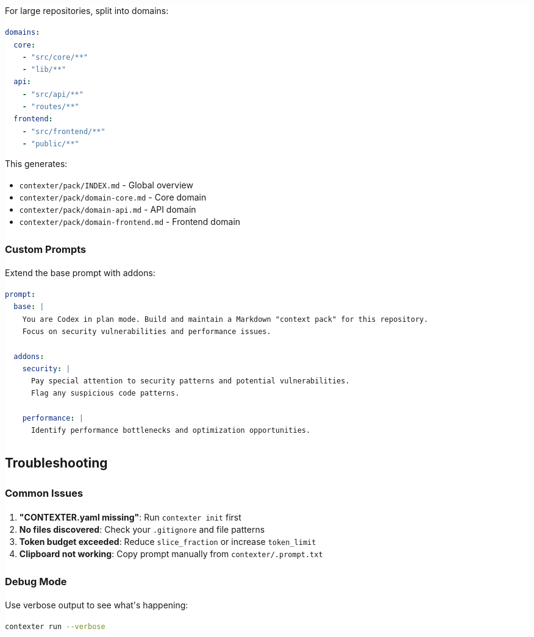 For large repositories, split into domains:

```yaml
domains:
  core:
    - "src/core/**"
    - "lib/**"
  api:
    - "src/api/**"
    - "routes/**"
  frontend:
    - "src/frontend/**"
    - "public/**"
```

This generates:
- `contexter/pack/INDEX.md` - Global overview
- `contexter/pack/domain-core.md` - Core domain
- `contexter/pack/domain-api.md` - API domain
- `contexter/pack/domain-frontend.md` - Frontend domain

### Custom Prompts

Extend the base prompt with addons:

```yaml
prompt:
  base: |
    You are Codex in plan mode. Build and maintain a Markdown "context pack" for this repository.
    Focus on security vulnerabilities and performance issues.

  addons:
    security: |
      Pay special attention to security patterns and potential vulnerabilities.
      Flag any suspicious code patterns.

    performance: |
      Identify performance bottlenecks and optimization opportunities.
```

## Troubleshooting

### Common Issues

1. **"CONTEXTER.yaml missing"**: Run `contexter init` first
2. **No files discovered**: Check your `.gitignore` and file patterns
3. **Token budget exceeded**: Reduce `slice_fraction` or increase `token_limit`
4. **Clipboard not working**: Copy prompt manually from `contexter/.prompt.txt`

### Debug Mode

Use verbose output to see what's happening:

```bash
contexter run --verbose
```
